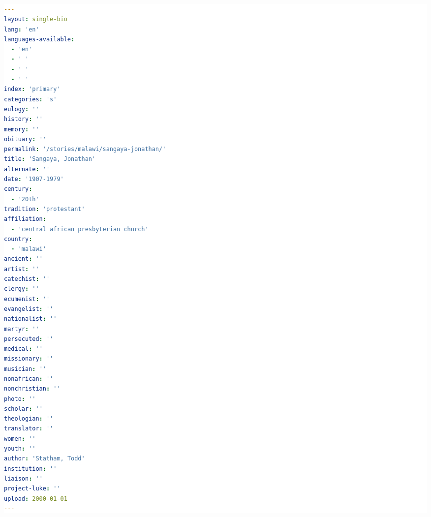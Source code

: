 ```yaml
---
layout: single-bio
lang: 'en'
languages-available:
  - 'en'
  - ' '
  - ' '
  - ' '
index: 'primary'
categories: 's'
eulogy: ''
history: ''
memory: ''
obituary: ''
permalink: '/stories/malawi/sangaya-jonathan/'
title: 'Sangaya, Jonathan'
alternate: ''
date: '1907-1979'
century:
  - '20th'
tradition: 'protestant'
affiliation:
  - 'central african presbyterian church'
country:
  - 'malawi'
ancient: ''
artist: ''
catechist: ''
clergy: ''
ecumenist: ''
evangelist: ''
nationalist: ''
martyr: ''
persecuted: ''
medical: ''
missionary: ''
musician: ''
nonafrican: ''
nonchristian: ''
photo: ''
scholar: ''
theologian: ''
translator: ''
women: ''
youth: ''
author: 'Statham, Todd'
institution: ''
liaison: ''
project-luke: ''
upload: 2000-01-01
---
```
